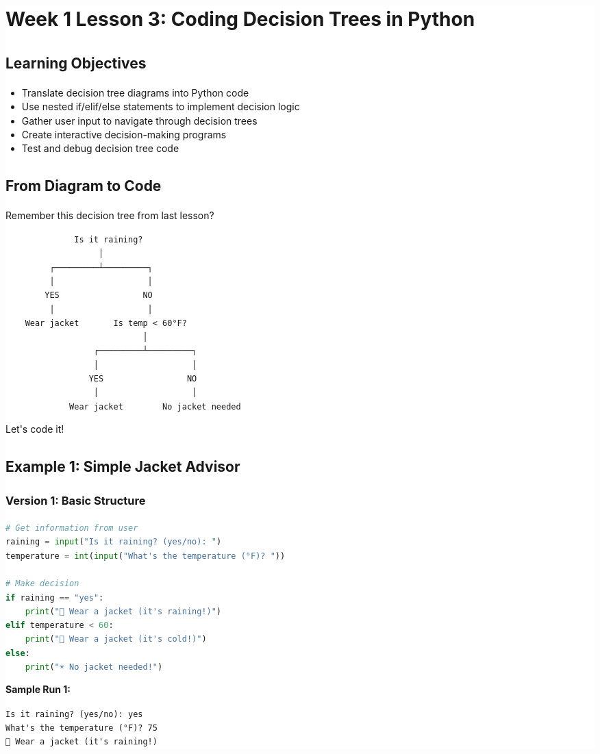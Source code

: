 # Week 1 Lesson 3: Coding Decision Trees in Python

## Learning Objectives
- Translate decision tree diagrams into Python code
- Use nested if/elif/else statements to implement decision logic
- Gather user input to navigate through decision trees
- Create interactive decision-making programs
- Test and debug decision tree code

## From Diagram to Code

Remember this decision tree from last lesson?

```
              Is it raining?
                   │
         ┌─────────┴─────────┐
         │                   │
        YES                 NO
         │                   │
    Wear jacket       Is temp < 60°F?
                            │
                  ┌─────────┴─────────┐
                  │                   │
                 YES                 NO
                  │                   │
             Wear jacket        No jacket needed
```

Let's code it!

## Example 1: Simple Jacket Advisor

### Version 1: Basic Structure

```python
# Get information from user
raining = input("Is it raining? (yes/no): ")
temperature = int(input("What's the temperature (°F)? "))

# Make decision
if raining == "yes":
    print("🧥 Wear a jacket (it's raining!)")
elif temperature < 60:
    print("🧥 Wear a jacket (it's cold!)")
else:
    print("☀️ No jacket needed!")
```

**Sample Run 1:**
```
Is it raining? (yes/no): yes
What's the temperature (°F)? 75
🧥 Wear a jacket (it's raining!)
```
